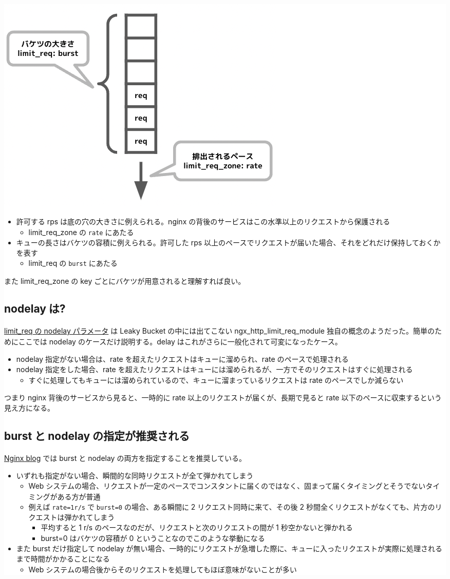 ![](images/nginx-leaky-bucket-02.png)

- 許可する rps は底の穴の大きさに例えられる。nginx の背後のサービスはこの水準以上のリクエストから保護される
    - limit_req_zone の `rate` にあたる
- キューの長さはバケツの容積に例えられる。許可した rps 以上のペースでリクエストが届いた場合、それをどれだけ保持しておくかを表す
    - limit_req の `burst` にあたる

また limit_req_zone の key ごとにバケツが用意されると理解すれば良い。

## nodelay は?

[limit_req の nodelay パラメータ](http://nginx.org/en/docs/http/ngx_http_limit_req_module.html#limit_req) は Leaky Bucket の中には出てこない ngx_http_limit_req_module 独自の概念のようだった。簡単のためにここでは nodelay のケースだけ説明する。delay はこれがさらに一般化されて可変になったケース。

- nodelay 指定がない場合は、rate を超えたリクエストはキューに溜められ、rate のペースで処理される
- nodelay 指定をした場合、rate を超えたリクエストはキューには溜められるが、一方でそのリクエストはすぐに処理される
    - すぐに処理してもキューには溜められているので、キューに溜まっているリクエストは rate のペースでしか減らない

つまり nginx 背後のサービスから見ると、一時的に rate 以上のリクエストが届くが、長期で見ると rate 以下のペースに収束するという見え方になる。

## burst と nodelay の指定が推奨される

[Nginx blog](https://www.nginx.com/blog/rate-limiting-nginx/) では burst と nodelay の両方を指定することを推奨している。

- いずれも指定がない場合、瞬間的な同時リクエストが全て弾かれてしまう
    - Web システムの場合、リクエストが一定のペースでコンスタントに届くのではなく、固まって届くタイミングとそうでないタイミングがある方が普通
    - 例えば `rate=1r/s` で `burst=0` の場合、ある瞬間に 2 リクエスト同時に来て、その後 2 秒間全くリクエストがなくても、片方のリクエストは弾かれてしまう
        - 平均すると 1 r/s のペースなのだが、リクエストと次のリクエストの間が 1 秒空かないと弾かれる
        - burst=0 はバケツの容積が 0 ということなのでこのような挙動になる
- また burst だけ指定して nodelay が無い場合、一時的にリクエストが急増した際に、キューに入ったリクエストが実際に処理されるまで時間がかかることになる
    - Web システムの場合後からそのリクエストを処理してもほぼ意味がないことが多い
